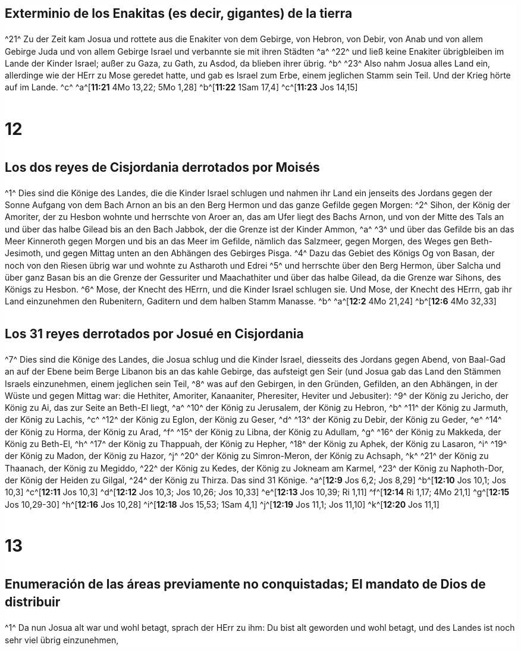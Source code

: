 ## Exterminio de los Enakitas (es decir, gigantes) de la tierra
^21^ Zu der Zeit kam Josua und rottete aus die Enakiter von dem Gebirge, von Hebron, von Debir, von Anab und von allem Gebirge Juda und von allem Gebirge Israel und verbannte sie mit ihren Städten ^a^ ^22^ und ließ keine Enakiter übrigbleiben im Lande der Kinder Israel; außer zu Gaza, zu Gath, zu Asdod, da blieben ihrer übrig. ^b^ ^23^ Also nahm Josua alles Land ein, allerdinge wie der HErr zu Mose geredet hatte, und gab es Israel zum Erbe, einem jeglichen Stamm sein Teil. Und der Krieg hörte auf im Lande. ^c^ 
^a^[**11:21** 4Mo 13,22; 5Mo 1,28] ^b^[**11:22** 1Sam 17,4] ^c^[**11:23** Jos 14,15]

# 12
## Los dos reyes de Cisjordania derrotados por Moisés
^1^ Dies sind die Könige des Landes, die die Kinder Israel schlugen und nahmen ihr Land ein jenseits des Jordans gegen der Sonne Aufgang von dem Bach Arnon an bis an den Berg Hermon und das ganze Gefilde gegen Morgen: ^2^ Sihon, der König der Amoriter, der zu Hesbon wohnte und herrschte von Aroer an, das am Ufer liegt des Bachs Arnon, und von der Mitte des Tals an und über das halbe Gilead bis an den Bach Jabbok, der die Grenze ist der Kinder Ammon, ^a^ ^3^ und über das Gefilde bis an das Meer Kinneroth gegen Morgen und bis an das Meer im Gefilde, nämlich das Salzmeer, gegen Morgen, des Weges gen Beth-Jesimoth, und gegen Mittag unten an den Abhängen des Gebirges Pisga. ^4^ Dazu das Gebiet des Königs Og von Basan, der noch von den Riesen übrig war und wohnte zu Astharoth und Edrei ^5^ und herrschte über den Berg Hermon, über Salcha und über ganz Basan bis an die Grenze der Gessuriter und Maachathiter und über das halbe Gilead, da die Grenze war Sihons, des Königs zu Hesbon. ^6^ Mose, der Knecht des HErrn, und die Kinder Israel schlugen sie. Und Mose, der Knecht des HErrn, gab ihr Land einzunehmen den Rubenitern, Gaditern und dem halben Stamm Manasse. ^b^ 
^a^[**12:2** 4Mo 21,24] ^b^[**12:6** 4Mo 32,33]

## Los 31 reyes derrotados por Josué en Cisjordania
^7^ Dies sind die Könige des Landes, die Josua schlug und die Kinder Israel, diesseits des Jordans gegen Abend, von Baal-Gad an auf der Ebene beim Berge Libanon bis an das kahle Gebirge, das aufsteigt gen Seir (und Josua gab das Land den Stämmen Israels einzunehmen, einem jeglichen sein Teil, ^8^ was auf den Gebirgen, in den Gründen, Gefilden, an den Abhängen, in der Wüste und gegen Mittag war: die Hethiter, Amoriter, Kanaaniter, Pheresiter, Heviter und Jebusiter): ^9^ der König zu Jericho, der König zu Ai, das zur Seite an Beth-El liegt, ^a^ ^10^ der König zu Jerusalem, der König zu Hebron, ^b^ ^11^ der König zu Jarmuth, der König zu Lachis, ^c^ ^12^ der König zu Eglon, der König zu Geser, ^d^ ^13^ der König zu Debir, der König zu Geder, ^e^ ^14^ der König zu Horma, der König zu Arad, ^f^ ^15^ der König zu Libna, der König zu Adullam, ^g^ ^16^ der König zu Makkeda, der König zu Beth-El, ^h^ ^17^ der König zu Thappuah, der König zu Hepher, ^18^ der König zu Aphek, der König zu Lasaron, ^i^ ^19^ der König zu Madon, der König zu Hazor, ^j^ ^20^ der König zu Simron-Meron, der König zu Achsaph, ^k^ ^21^ der König zu Thaanach, der König zu Megiddo, ^22^ der König zu Kedes, der König zu Jokneam am Karmel, ^23^ der König zu Naphoth-Dor, der König der Heiden zu Gilgal, ^24^ der König zu Thirza. Das sind 31 Könige.
^a^[**12:9** Jos 6,2; Jos 8,29] ^b^[**12:10** Jos 10,1; Jos 10,3] ^c^[**12:11** Jos 10,3] ^d^[**12:12** Jos 10,3; Jos 10,26; Jos 10,33] ^e^[**12:13** Jos 10,39; Ri 1,11] ^f^[**12:14** Ri 1,17; 4Mo 21,1] ^g^[**12:15** Jos 10,29-30] ^h^[**12:16** Jos 10,28] ^i^[**12:18** Jos 15,53; 1Sam 4,1] ^j^[**12:19** Jos 11,1; Jos 11,10] ^k^[**12:20** Jos 11,1]

# 13
## Enumeración de las áreas previamente no conquistadas; El mandato de Dios de distribuir
^1^ Da nun Josua alt war und wohl betagt, sprach der HErr zu ihm: Du bist alt geworden und wohl betagt, und des Landes ist noch sehr viel übrig einzunehmen, 
